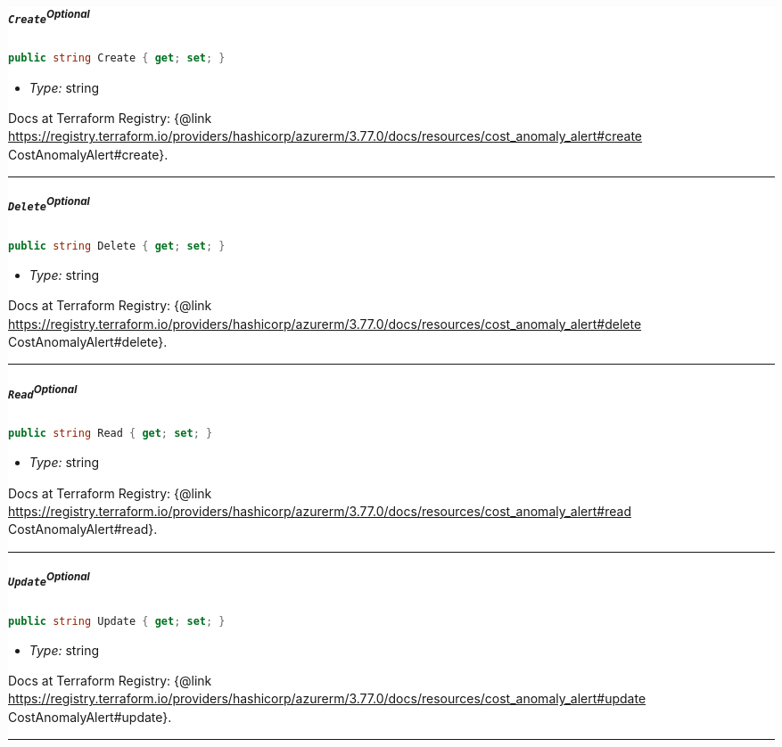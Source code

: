 
##### `Create`<sup>Optional</sup> <a name="Create" id="@cdktf/provider-azurerm.costAnomalyAlert.CostAnomalyAlertTimeouts.property.create"></a>

```csharp
public string Create { get; set; }
```

- *Type:* string

Docs at Terraform Registry: {@link https://registry.terraform.io/providers/hashicorp/azurerm/3.77.0/docs/resources/cost_anomaly_alert#create CostAnomalyAlert#create}.

---

##### `Delete`<sup>Optional</sup> <a name="Delete" id="@cdktf/provider-azurerm.costAnomalyAlert.CostAnomalyAlertTimeouts.property.delete"></a>

```csharp
public string Delete { get; set; }
```

- *Type:* string

Docs at Terraform Registry: {@link https://registry.terraform.io/providers/hashicorp/azurerm/3.77.0/docs/resources/cost_anomaly_alert#delete CostAnomalyAlert#delete}.

---

##### `Read`<sup>Optional</sup> <a name="Read" id="@cdktf/provider-azurerm.costAnomalyAlert.CostAnomalyAlertTimeouts.property.read"></a>

```csharp
public string Read { get; set; }
```

- *Type:* string

Docs at Terraform Registry: {@link https://registry.terraform.io/providers/hashicorp/azurerm/3.77.0/docs/resources/cost_anomaly_alert#read CostAnomalyAlert#read}.

---

##### `Update`<sup>Optional</sup> <a name="Update" id="@cdktf/provider-azurerm.costAnomalyAlert.CostAnomalyAlertTimeouts.property.update"></a>

```csharp
public string Update { get; set; }
```

- *Type:* string

Docs at Terraform Registry: {@link https://registry.terraform.io/providers/hashicorp/azurerm/3.77.0/docs/resources/cost_anomaly_alert#update CostAnomalyAlert#update}.

---
